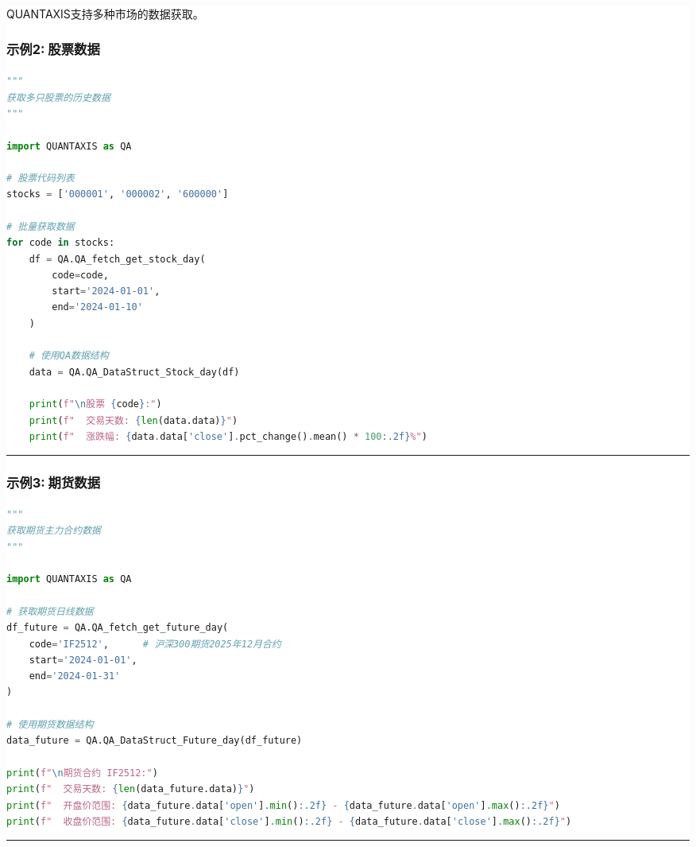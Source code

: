 QUANTAXIS支持多种市场的数据获取。

### 示例2: 股票数据

```python
"""
获取多只股票的历史数据
"""

import QUANTAXIS as QA

# 股票代码列表
stocks = ['000001', '000002', '600000']

# 批量获取数据
for code in stocks:
    df = QA.QA_fetch_get_stock_day(
        code=code,
        start='2024-01-01',
        end='2024-01-10'
    )

    # 使用QA数据结构
    data = QA.QA_DataStruct_Stock_day(df)

    print(f"\n股票 {code}:")
    print(f"  交易天数: {len(data.data)}")
    print(f"  涨跌幅: {data.data['close'].pct_change().mean() * 100:.2f}%")
```

---

### 示例3: 期货数据

```python
"""
获取期货主力合约数据
"""

import QUANTAXIS as QA

# 获取期货日线数据
df_future = QA.QA_fetch_get_future_day(
    code='IF2512',      # 沪深300期货2025年12月合约
    start='2024-01-01',
    end='2024-01-31'
)

# 使用期货数据结构
data_future = QA.QA_DataStruct_Future_day(df_future)

print(f"\n期货合约 IF2512:")
print(f"  交易天数: {len(data_future.data)}")
print(f"  开盘价范围: {data_future.data['open'].min():.2f} - {data_future.data['open'].max():.2f}")
print(f"  收盘价范围: {data_future.data['close'].min():.2f} - {data_future.data['close'].max():.2f}")
```

---